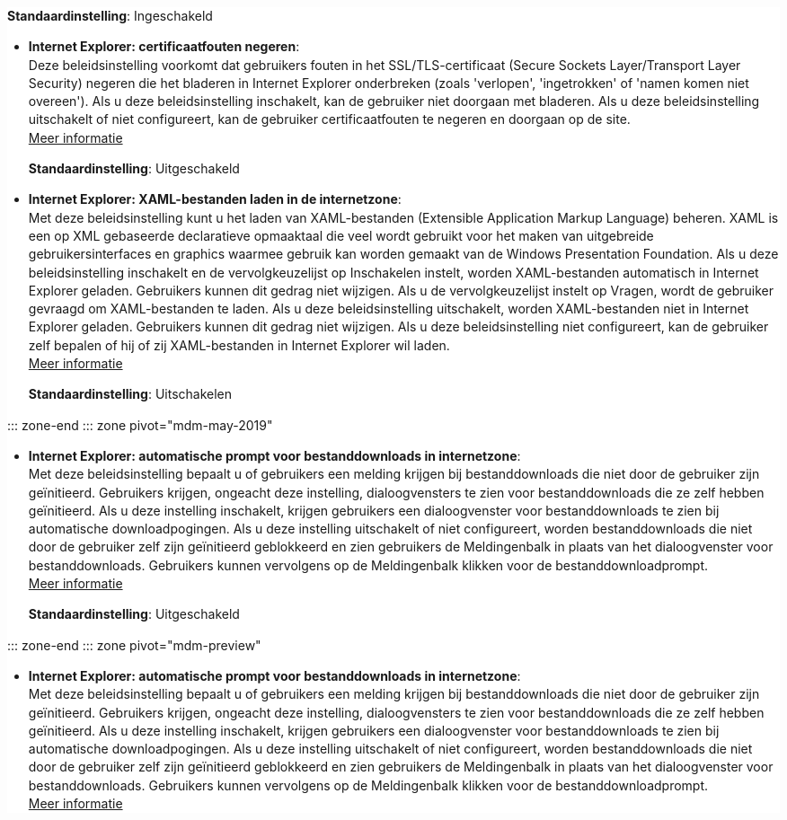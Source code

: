   **Standaardinstelling**: Ingeschakeld

- **Internet Explorer: certificaatfouten negeren**:  
  Deze beleidsinstelling voorkomt dat gebruikers fouten in het SSL/TLS-certificaat (Secure Sockets Layer/Transport Layer Security) negeren die het bladeren in Internet Explorer onderbreken (zoals 'verlopen', 'ingetrokken' of 'namen komen niet overeen'). Als u deze beleidsinstelling inschakelt, kan de gebruiker niet doorgaan met bladeren. Als u deze beleidsinstelling uitschakelt of niet configureert, kan de gebruiker certificaatfouten te negeren en doorgaan op de site.  
  [Meer informatie](https://go.microsoft.com/fwlink/?linkid=2067071)

  **Standaardinstelling**: Uitgeschakeld

- **Internet Explorer: XAML-bestanden laden in de internetzone**:  
  Met deze beleidsinstelling kunt u het laden van XAML-bestanden (Extensible Application Markup Language) beheren. XAML is een op XML gebaseerde declaratieve opmaaktaal die veel wordt gebruikt voor het maken van uitgebreide gebruikersinterfaces en graphics waarmee gebruik kan worden gemaakt van de Windows Presentation Foundation. Als u deze beleidsinstelling inschakelt en de vervolgkeuzelijst op Inschakelen instelt, worden XAML-bestanden automatisch in Internet Explorer geladen. Gebruikers kunnen dit gedrag niet wijzigen. Als u de vervolgkeuzelijst instelt op Vragen, wordt de gebruiker gevraagd om XAML-bestanden te laden. Als u deze beleidsinstelling uitschakelt, worden XAML-bestanden niet in Internet Explorer geladen. Gebruikers kunnen dit gedrag niet wijzigen. Als u deze beleidsinstelling niet configureert, kan de gebruiker zelf bepalen of hij of zij XAML-bestanden in Internet Explorer wil laden.  
  [Meer informatie](https://go.microsoft.com/fwlink/?linkid=2067147)

  **Standaardinstelling**: Uitschakelen

::: zone-end
::: zone pivot="mdm-may-2019"

- **Internet Explorer: automatische prompt voor bestanddownloads in internetzone**:  
  Met deze beleidsinstelling bepaalt u of gebruikers een melding krijgen bij bestanddownloads die niet door de gebruiker zijn geïnitieerd. Gebruikers krijgen, ongeacht deze instelling, dialoogvensters te zien voor bestanddownloads die ze zelf hebben geïnitieerd. Als u deze instelling inschakelt, krijgen gebruikers een dialoogvenster voor bestanddownloads te zien bij automatische downloadpogingen. Als u deze instelling uitschakelt of niet configureert, worden bestanddownloads die niet door de gebruiker zelf zijn geïnitieerd geblokkeerd en zien gebruikers de Meldingenbalk in plaats van het dialoogvenster voor bestanddownloads. Gebruikers kunnen vervolgens op de Meldingenbalk klikken voor de bestanddownloadprompt.  
  [Meer informatie](https://go.microsoft.com/fwlink/?linkid=2067117)

  **Standaardinstelling**: Uitgeschakeld

::: zone-end
::: zone pivot="mdm-preview"

- **Internet Explorer: automatische prompt voor bestanddownloads in internetzone**:  
  Met deze beleidsinstelling bepaalt u of gebruikers een melding krijgen bij bestanddownloads die niet door de gebruiker zijn geïnitieerd. Gebruikers krijgen, ongeacht deze instelling, dialoogvensters te zien voor bestanddownloads die ze zelf hebben geïnitieerd. Als u deze instelling inschakelt, krijgen gebruikers een dialoogvenster voor bestanddownloads te zien bij automatische downloadpogingen. Als u deze instelling uitschakelt of niet configureert, worden bestanddownloads die niet door de gebruiker zelf zijn geïnitieerd geblokkeerd en zien gebruikers de Meldingenbalk in plaats van het dialoogvenster voor bestanddownloads. Gebruikers kunnen vervolgens op de Meldingenbalk klikken voor de bestanddownloadprompt.  
  [Meer informatie](https://go.microsoft.com/fwlink/?linkid=2067117)
